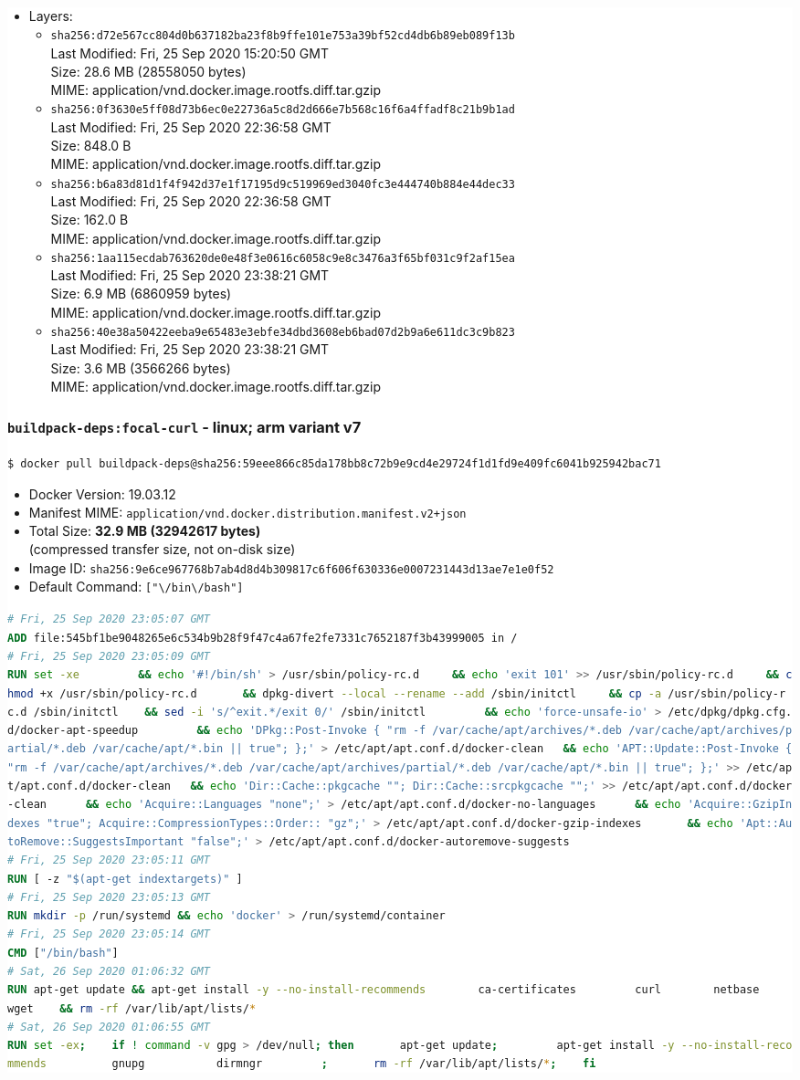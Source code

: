 -	Layers:
	-	`sha256:d72e567cc804d0b637182ba23f8b9ffe101e753a39bf52cd4db6b89eb089f13b`  
		Last Modified: Fri, 25 Sep 2020 15:20:50 GMT  
		Size: 28.6 MB (28558050 bytes)  
		MIME: application/vnd.docker.image.rootfs.diff.tar.gzip
	-	`sha256:0f3630e5ff08d73b6ec0e22736a5c8d2d666e7b568c16f6a4ffadf8c21b9b1ad`  
		Last Modified: Fri, 25 Sep 2020 22:36:58 GMT  
		Size: 848.0 B  
		MIME: application/vnd.docker.image.rootfs.diff.tar.gzip
	-	`sha256:b6a83d81d1f4f942d37e1f17195d9c519969ed3040fc3e444740b884e44dec33`  
		Last Modified: Fri, 25 Sep 2020 22:36:58 GMT  
		Size: 162.0 B  
		MIME: application/vnd.docker.image.rootfs.diff.tar.gzip
	-	`sha256:1aa115ecdab763620de0e48f3e0616c6058c9e8c3476a3f65bf031c9f2af15ea`  
		Last Modified: Fri, 25 Sep 2020 23:38:21 GMT  
		Size: 6.9 MB (6860959 bytes)  
		MIME: application/vnd.docker.image.rootfs.diff.tar.gzip
	-	`sha256:40e38a50422eeba9e65483e3ebfe34dbd3608eb6bad07d2b9a6e611dc3c9b823`  
		Last Modified: Fri, 25 Sep 2020 23:38:21 GMT  
		Size: 3.6 MB (3566266 bytes)  
		MIME: application/vnd.docker.image.rootfs.diff.tar.gzip

### `buildpack-deps:focal-curl` - linux; arm variant v7

```console
$ docker pull buildpack-deps@sha256:59eee866c85da178bb8c72b9e9cd4e29724f1d1fd9e409fc6041b925942bac71
```

-	Docker Version: 19.03.12
-	Manifest MIME: `application/vnd.docker.distribution.manifest.v2+json`
-	Total Size: **32.9 MB (32942617 bytes)**  
	(compressed transfer size, not on-disk size)
-	Image ID: `sha256:9e6ce967768b7ab4d8d4b309817c6f606f630336e0007231443d13ae7e1e0f52`
-	Default Command: `["\/bin\/bash"]`

```dockerfile
# Fri, 25 Sep 2020 23:05:07 GMT
ADD file:545bf1be9048265e6c534b9b28f9f47c4a67fe2fe7331c7652187f3b43999005 in / 
# Fri, 25 Sep 2020 23:05:09 GMT
RUN set -xe 		&& echo '#!/bin/sh' > /usr/sbin/policy-rc.d 	&& echo 'exit 101' >> /usr/sbin/policy-rc.d 	&& chmod +x /usr/sbin/policy-rc.d 		&& dpkg-divert --local --rename --add /sbin/initctl 	&& cp -a /usr/sbin/policy-rc.d /sbin/initctl 	&& sed -i 's/^exit.*/exit 0/' /sbin/initctl 		&& echo 'force-unsafe-io' > /etc/dpkg/dpkg.cfg.d/docker-apt-speedup 		&& echo 'DPkg::Post-Invoke { "rm -f /var/cache/apt/archives/*.deb /var/cache/apt/archives/partial/*.deb /var/cache/apt/*.bin || true"; };' > /etc/apt/apt.conf.d/docker-clean 	&& echo 'APT::Update::Post-Invoke { "rm -f /var/cache/apt/archives/*.deb /var/cache/apt/archives/partial/*.deb /var/cache/apt/*.bin || true"; };' >> /etc/apt/apt.conf.d/docker-clean 	&& echo 'Dir::Cache::pkgcache ""; Dir::Cache::srcpkgcache "";' >> /etc/apt/apt.conf.d/docker-clean 		&& echo 'Acquire::Languages "none";' > /etc/apt/apt.conf.d/docker-no-languages 		&& echo 'Acquire::GzipIndexes "true"; Acquire::CompressionTypes::Order:: "gz";' > /etc/apt/apt.conf.d/docker-gzip-indexes 		&& echo 'Apt::AutoRemove::SuggestsImportant "false";' > /etc/apt/apt.conf.d/docker-autoremove-suggests
# Fri, 25 Sep 2020 23:05:11 GMT
RUN [ -z "$(apt-get indextargets)" ]
# Fri, 25 Sep 2020 23:05:13 GMT
RUN mkdir -p /run/systemd && echo 'docker' > /run/systemd/container
# Fri, 25 Sep 2020 23:05:14 GMT
CMD ["/bin/bash"]
# Sat, 26 Sep 2020 01:06:32 GMT
RUN apt-get update && apt-get install -y --no-install-recommends 		ca-certificates 		curl 		netbase 		wget 	&& rm -rf /var/lib/apt/lists/*
# Sat, 26 Sep 2020 01:06:55 GMT
RUN set -ex; 	if ! command -v gpg > /dev/null; then 		apt-get update; 		apt-get install -y --no-install-recommends 			gnupg 			dirmngr 		; 		rm -rf /var/lib/apt/lists/*; 	fi
```